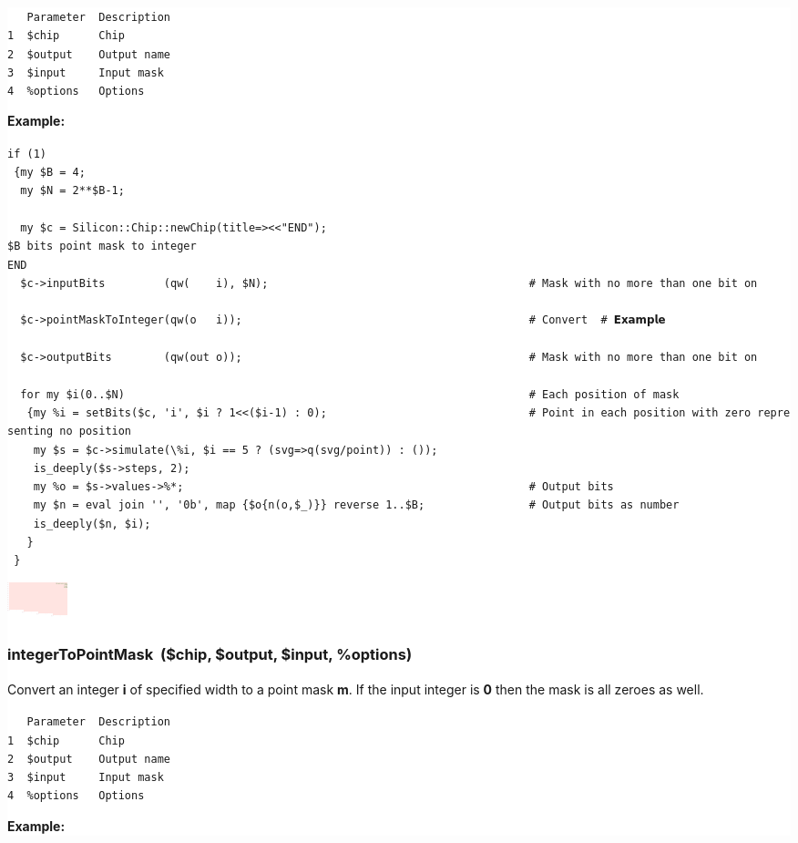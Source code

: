        Parameter  Description
    1  $chip      Chip
    2  $output    Output name
    3  $input     Input mask
    4  %options   Options

**Example:**

    if (1)                                                                          
     {my $B = 4;
      my $N = 2**$B-1;
    
      my $c = Silicon::Chip::newChip(title=><<"END");
    $B bits point mask to integer
    END
      $c->inputBits         (qw(    i), $N);                                        # Mask with no more than one bit on
    
      $c->pointMaskToInteger(qw(o   i));                                            # Convert  # 𝗘𝘅𝗮𝗺𝗽𝗹𝗲

      $c->outputBits        (qw(out o));                                            # Mask with no more than one bit on
    
      for my $i(0..$N)                                                              # Each position of mask
       {my %i = setBits($c, 'i', $i ? 1<<($i-1) : 0);                               # Point in each position with zero representing no position
        my $s = $c->simulate(\%i, $i == 5 ? (svg=>q(svg/point)) : ());
        is_deeply($s->steps, 2);
        my %o = $s->values->%*;                                                     # Output bits
        my $n = eval join '', '0b', map {$o{n(o,$_)}} reverse 1..$B;                # Output bits as number
        is_deeply($n, $i);
       }
     }
    

<div>
    <img src="https://raw.githubusercontent.com/philiprbrenan/SiliconChip/main/lib/Silicon/svg/point.svg">
</div>

### integerToPointMask  ($chip, $output, $input, %options)

Convert an integer **i** of specified width to a point mask **m**. If the input integer is **0** then the mask is all zeroes as well.

       Parameter  Description
    1  $chip      Chip
    2  $output    Output name
    3  $input     Input mask
    4  %options   Options

**Example:**
